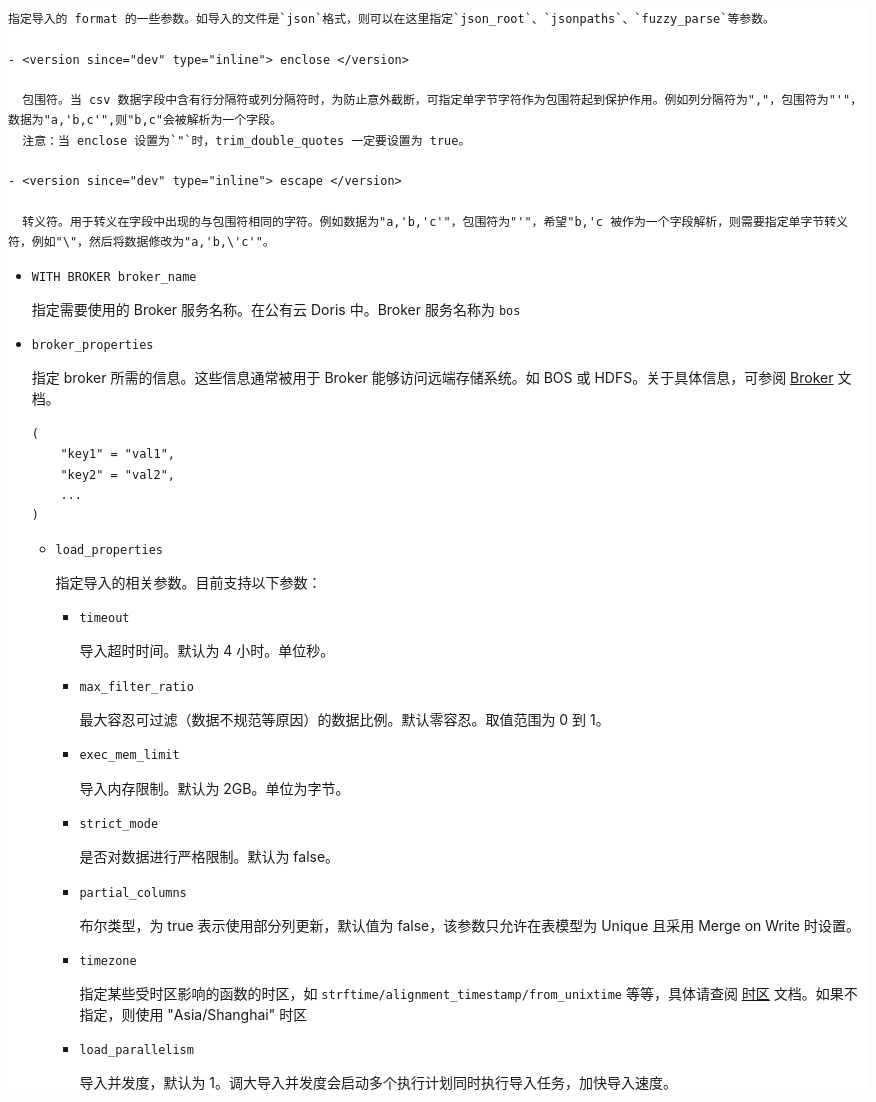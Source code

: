     指定导入的 format 的一些参数。如导入的文件是`json`格式，则可以在这里指定`json_root`、`jsonpaths`、`fuzzy_parse`等参数。

    - <version since="dev" type="inline"> enclose </version>
  
      包围符。当 csv 数据字段中含有行分隔符或列分隔符时，为防止意外截断，可指定单字节字符作为包围符起到保护作用。例如列分隔符为","，包围符为"'"，数据为"a,'b,c'",则"b,c"会被解析为一个字段。
      注意：当 enclose 设置为`"`时，trim_double_quotes 一定要设置为 true。

    - <version since="dev" type="inline"> escape </version>

      转义符。用于转义在字段中出现的与包围符相同的字符。例如数据为"a,'b,'c'"，包围符为"'"，希望"b,'c 被作为一个字段解析，则需要指定单字节转义符，例如"\"，然后将数据修改为"a,'b,\'c'"。

- `WITH BROKER broker_name`

  指定需要使用的 Broker 服务名称。在公有云 Doris 中。Broker 服务名称为 `bos`

- `broker_properties`

  指定 broker 所需的信息。这些信息通常被用于 Broker 能够访问远端存储系统。如 BOS 或 HDFS。关于具体信息，可参阅 [Broker](../../../../data-operate/import/broker-load-manual) 文档。

  ```text
  (
      "key1" = "val1",
      "key2" = "val2",
      ...
  )
  ```

  - `load_properties`

    指定导入的相关参数。目前支持以下参数：

    - `timeout`

      导入超时时间。默认为 4 小时。单位秒。

    - `max_filter_ratio`

      最大容忍可过滤（数据不规范等原因）的数据比例。默认零容忍。取值范围为 0 到 1。

    - `exec_mem_limit`

      导入内存限制。默认为 2GB。单位为字节。

    - `strict_mode`

      是否对数据进行严格限制。默认为 false。

    - `partial_columns`

      布尔类型，为 true 表示使用部分列更新，默认值为 false，该参数只允许在表模型为 Unique 且采用 Merge on Write 时设置。

    - `timezone`

      指定某些受时区影响的函数的时区，如 `strftime/alignment_timestamp/from_unixtime` 等等，具体请查阅 [时区](../../../../query/query-variables/time-zone) 文档。如果不指定，则使用 "Asia/Shanghai" 时区

    - `load_parallelism`

      导入并发度，默认为 1。调大导入并发度会启动多个执行计划同时执行导入任务，加快导入速度。 
